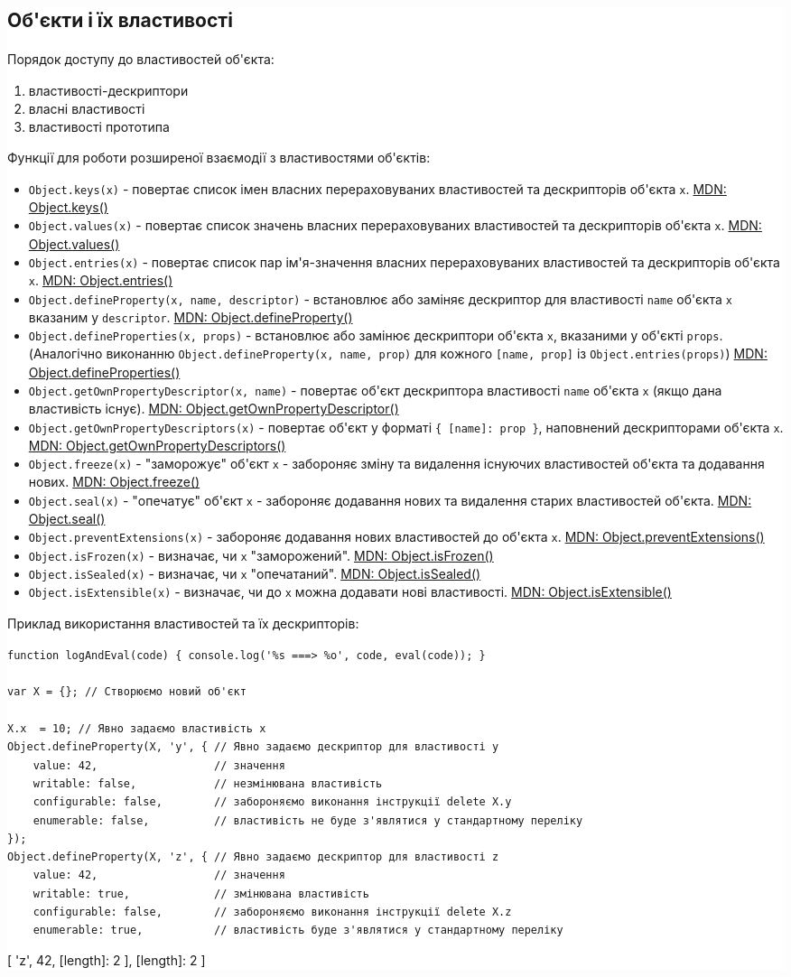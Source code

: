 ## Об'єкти і їх властивості
Порядок доступу до властивостей об'єкта:
 1. властивості-дескриптори
 1. власні властивості
 1. властивості прототипа

Функції для роботи розширеної взаємодії з властивостями об'єктів:
 - `Object.keys(x)` - повертає список імен власних перераховуваних властивостей та дескрипторів об'єкта `x`. [MDN: Object.keys()](https://developer.mozilla.org/en-US/docs/Web/JavaScript/Reference/Global_Objects/Object/keys)
 - `Object.values(x)` - повертає список значень власних перераховуваних властивостей та дескрипторів об'єкта `x`. [MDN: Object.values()](https://developer.mozilla.org/en-US/docs/Web/JavaScript/Reference/Global_Objects/Object/values)
 - `Object.entries(x)` - повертає список пар ім'я-значення власних перераховуваних властивостей та дескрипторів об'єкта `x`. [MDN: Object.entries()](https://developer.mozilla.org/en-US/docs/Web/JavaScript/Reference/Global_Objects/Object/entries)
 - `Object.defineProperty(x, name, descriptor)` - встановлює або заміняє дескриптор для властивості `name` об'єкта `x` вказаним у `descriptor`. [MDN: Object.defineProperty()](https://developer.mozilla.org/en-US/docs/Web/JavaScript/Reference/Global_Objects/Object/defineProperty)
 - `Object.defineProperties(x, props)` - встановлює або замінює дескриптори об'єкта `x`, вказаними у об'єкті `props`. (Аналогічно виконанню `Object.defineProperty(x, name, prop)` для кожного `[name, prop]` із `Object.entries(props)`) [MDN: Object.defineProperties()](https://developer.mozilla.org/en-US/docs/Web/JavaScript/Reference/Global_Objects/Object/defineProperties)
 - `Object.getOwnPropertyDescriptor(x, name)` - повертає об'єкт дескриптора властивості `name` об'єкта `x` (якщо дана властивість існує). [MDN: Object.getOwnPropertyDescriptor()](https://developer.mozilla.org/en-US/docs/Web/JavaScript/Reference/Global_Objects/Object/getOwnPropertyDescriptor)
 - `Object.getOwnPropertyDescriptors(x)` - повертає об'єкт у форматі `{ [name]: prop }`, наповнений дескрипторами об'єкта `x`. [MDN: Object.getOwnPropertyDescriptors()](https://developer.mozilla.org/en-US/docs/Web/JavaScript/Reference/Global_Objects/Object/getOwnPropertyDescriptors)
 - `Object.freeze(x)` - "заморожує" об'єкт `x` - забороняє зміну та видалення існуючих властивостей об'єкта та додавання нових. [MDN: Object.freeze()](https://developer.mozilla.org/en-US/docs/Web/JavaScript/Reference/Global_Objects/Object/freeze)
 - `Object.seal(x)` - "опечатує" об'єкт `x` - забороняє додавання нових та видалення старих властивостей об'єкта. [MDN: Object.seal()](https://developer.mozilla.org/en-US/docs/Web/JavaScript/Reference/Global_Objects/Object/seal)
 - `Object.preventExtensions(x)` - забороняє додавання нових властивостей до об'єкта `x`. [MDN: Object.preventExtensions()](https://developer.mozilla.org/en-US/docs/Web/JavaScript/Reference/Global_Objects/Object/preventExtensions)
 - `Object.isFrozen(x)` - визначає, чи `x` "заморожений". [MDN: Object.isFrozen()](https://developer.mozilla.org/en-US/docs/Web/JavaScript/Reference/Global_Objects/Object/isFrozen)
 - `Object.isSealed(x)` - визначає, чи `x` "опечатаний". [MDN: Object.isSealed()](https://developer.mozilla.org/en-US/docs/Web/JavaScript/Reference/Global_Objects/Object/isSealed)
 - `Object.isExtensible(x)` - визначає, чи до `x` можна додавати нові властивості. [MDN: Object.isExtensible()](https://developer.mozilla.org/en-US/docs/Web/JavaScript/Reference/Global_Objects/Object/isExtensible)

Приклад використання властивостей та їх дескрипторів:
```ecmascript 6
function logAndEval(code) { console.log('%s ===> %o', code, eval(code)); }

var X = {}; // Створюємо новий об'єкт

X.x  = 10; // Явно задаємо властивість x
Object.defineProperty(X, 'y', { // Явно задаємо дескриптор для властивості y
    value: 42,                  // значення
    writable: false,            // незмінювана властивість
    configurable: false,        // забороняємо виконання інструкції delete X.y
    enumerable: false,          // властивість не буде з'являтися у стандартному переліку
});
Object.defineProperty(X, 'z', { // Явно задаємо дескриптор для властивості z
    value: 42,                  // значення
    writable: true,             // змінювана властивість
    configurable: false,        // забороняємо виконання інструкції delete X.z
    enumerable: true,           // властивість буде з'являтися у стандартному переліку
```

  [ 'z', 42, [length]: 2 ],
  [length]: 2 ]